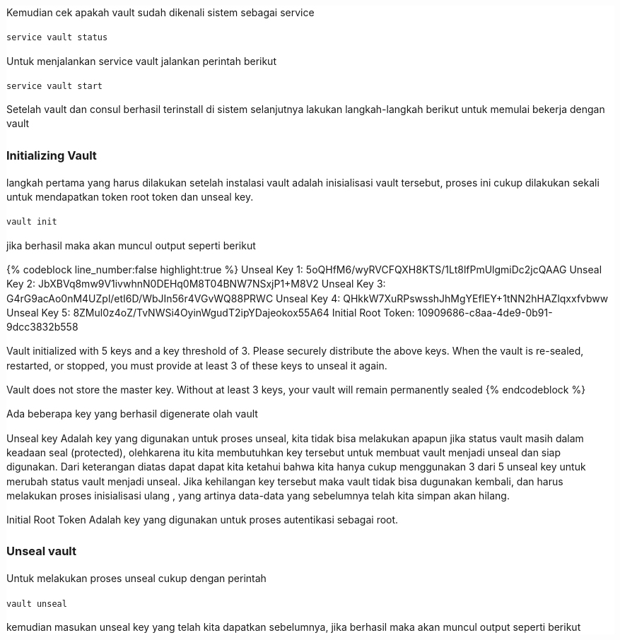 Kemudian cek apakah vault sudah dikenali sistem sebagai service

	service vault status

Untuk menjalankan service vault jalankan perintah berikut

	service vault start

Setelah vault dan consul berhasil terinstall di sistem selanjutnya lakukan langkah-langkah berikut untuk memulai bekerja dengan vault

### Initializing Vault
langkah pertama yang harus dilakukan setelah instalasi vault adalah inisialisasi vault tersebut, proses ini cukup dilakukan sekali untuk mendapatkan token root token dan unseal key. 

	vault init

jika berhasil maka akan muncul output seperti berikut

{% codeblock line_number:false highlight:true %}
Unseal Key 1: 5oQHfM6/wyRVCFQXH8KTS/1Lt8lfPmUlgmiDc2jcQAAG
Unseal Key 2: JbXBVq8mw9V1ivwhnN0DEHq0M8T04BNW7NSxjP1+M8V2
Unseal Key 3: G4rG9acAo0nM4UZpl/etI6D/WbJIn56r4VGvWQ88PRWC
Unseal Key 4: QHkkW7XuRPswsshJhMgYEflEY+1tNN2hHAZlqxxfvbww
Unseal Key 5: 8ZMul0z4oZ/TvNWSi4OyinWgudT2ipYDajeokox55A64
Initial Root Token: 10909686-c8aa-4de9-0b91-9dcc3832b558

Vault initialized with 5 keys and a key threshold of 3. Please
securely distribute the above keys. When the vault is re-sealed,
restarted, or stopped, you must provide at least 3 of these keys
to unseal it again.

Vault does not store the master key. Without at least 3 keys,
your vault will remain permanently sealed
{% endcodeblock %}

Ada beberapa key yang berhasil digenerate olah vault

Unseal key
Adalah key yang digunakan untuk proses unseal, kita tidak bisa melakukan apapun jika status vault masih dalam keadaan seal (protected), olehkarena itu kita membutuhkan key tersebut untuk membuat vault menjadi unseal dan siap digunakan. Dari keterangan diatas dapat dapat kita ketahui bahwa kita hanya cukup menggunakan 3 dari 5 unseal key untuk merubah status vault menjadi unseal. Jika kehilangan key tersebut maka vault tidak bisa dugunakan kembali, dan harus melakukan proses inisialisasi ulang , yang artinya data-data yang sebelumnya telah kita simpan akan hilang.

Initial Root Token
Adalah key yang digunakan untuk proses autentikasi sebagai root.

### Unseal vault
Untuk melakukan proses unseal cukup dengan perintah 

	vault unseal

kemudian masukan unseal key yang telah kita dapatkan sebelumnya, jika berhasil maka akan muncul output seperti berikut
